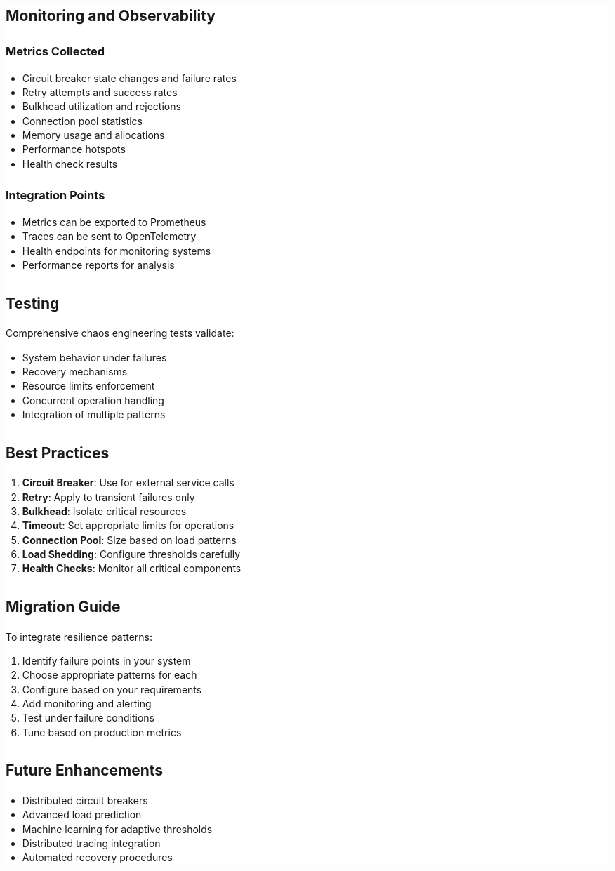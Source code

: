 ## Monitoring and Observability

### Metrics Collected
- Circuit breaker state changes and failure rates
- Retry attempts and success rates
- Bulkhead utilization and rejections
- Connection pool statistics
- Memory usage and allocations
- Performance hotspots
- Health check results

### Integration Points
- Metrics can be exported to Prometheus
- Traces can be sent to OpenTelemetry
- Health endpoints for monitoring systems
- Performance reports for analysis

## Testing

Comprehensive chaos engineering tests validate:
- System behavior under failures
- Recovery mechanisms
- Resource limits enforcement
- Concurrent operation handling
- Integration of multiple patterns

## Best Practices

1. **Circuit Breaker**: Use for external service calls
2. **Retry**: Apply to transient failures only
3. **Bulkhead**: Isolate critical resources
4. **Timeout**: Set appropriate limits for operations
5. **Connection Pool**: Size based on load patterns
6. **Load Shedding**: Configure thresholds carefully
7. **Health Checks**: Monitor all critical components

## Migration Guide

To integrate resilience patterns:

1. Identify failure points in your system
2. Choose appropriate patterns for each
3. Configure based on your requirements
4. Add monitoring and alerting
5. Test under failure conditions
6. Tune based on production metrics

## Future Enhancements

- Distributed circuit breakers
- Advanced load prediction
- Machine learning for adaptive thresholds
- Distributed tracing integration
- Automated recovery procedures